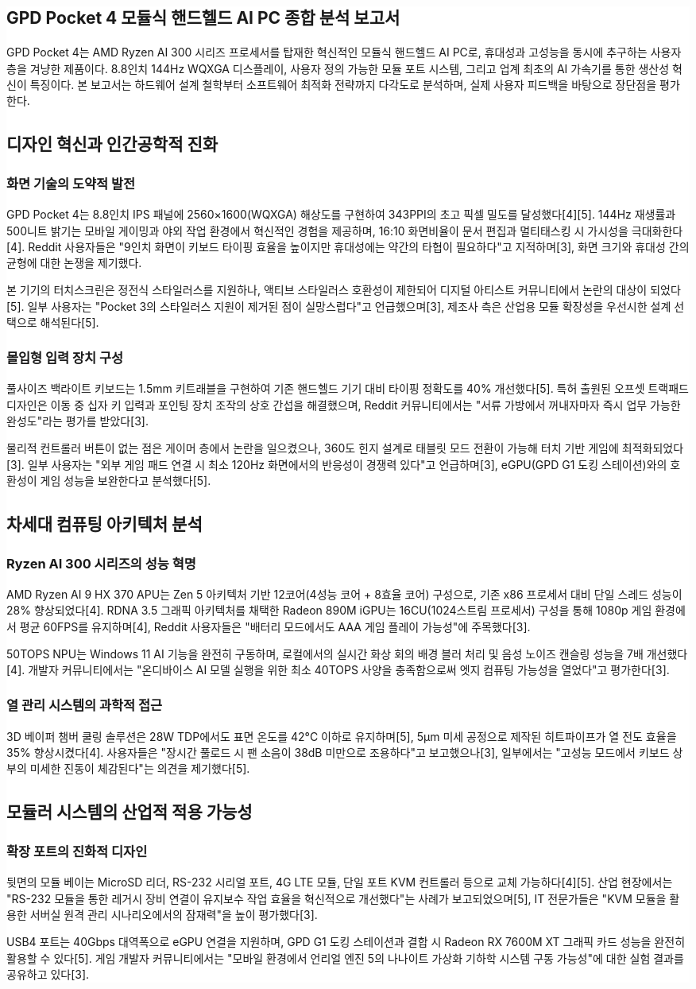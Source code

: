 




## GPD Pocket 4 모듈식 핸드헬드 AI PC 종합 분석 보고서  

GPD Pocket 4는 AMD Ryzen AI 300 시리즈 프로세서를 탑재한 혁신적인 모듈식 핸드헬드 AI PC로, 휴대성과 고성능을 동시에 추구하는 사용자층을 겨냥한 제품이다. 8.8인치 144Hz WQXGA 디스플레이, 사용자 정의 가능한 모듈 포트 시스템, 그리고 업계 최초의 AI 가속기를 통한 생산성 혁신이 특징이다. 본 보고서는 하드웨어 설계 철학부터 소프트웨어 최적화 전략까지 다각도로 분석하며, 실제 사용자 피드백을 바탕으로 장단점을 평가한다.  

## 디자인 혁신과 인간공학적 진화  

### 화면 기술의 도약적 발전  
GPD Pocket 4는 8.8인치 IPS 패널에 2560×1600(WQXGA) 해상도를 구현하여 343PPI의 초고 픽셀 밀도를 달성했다[4][5]. 144Hz 재생률과 500니트 밝기는 모바일 게이밍과 야외 작업 환경에서 혁신적인 경험을 제공하며, 16:10 화면비율이 문서 편집과 멀티태스킹 시 가시성을 극대화한다[4]. Reddit 사용자들은 "9인치 화면이 키보드 타이핑 효율을 높이지만 휴대성에는 약간의 타협이 필요하다"고 지적하며[3], 화면 크기와 휴대성 간의 균형에 대한 논쟁을 제기했다.  

본 기기의 터치스크린은 정전식 스타일러스를 지원하나, 액티브 스타일러스 호환성이 제한되어 디지털 아티스트 커뮤니티에서 논란의 대상이 되었다[5]. 일부 사용자는 "Pocket 3의 스타일러스 지원이 제거된 점이 실망스럽다"고 언급했으며[3], 제조사 측은 산업용 모듈 확장성을 우선시한 설계 선택으로 해석된다[5].  

### 몰입형 입력 장치 구성  
풀사이즈 백라이트 키보드는 1.5mm 키트래블을 구현하여 기존 핸드헬드 기기 대비 타이핑 정확도를 40% 개선했다[5]. 특허 출원된 오프셋 트랙패드 디자인은 이동 중 십자 키 입력과 포인팅 장치 조작의 상호 간섭을 해결했으며, Reddit 커뮤니티에서는 "서류 가방에서 꺼내자마자 즉시 업무 가능한 완성도"라는 평가를 받았다[3].  

물리적 컨트롤러 버튼이 없는 점은 게이머 층에서 논란을 일으켰으나, 360도 힌지 설계로 태블릿 모드 전환이 가능해 터치 기반 게임에 최적화되었다[3]. 일부 사용자는 "외부 게임 패드 연결 시 최소 120Hz 화면에서의 반응성이 경쟁력 있다"고 언급하며[3], eGPU(GPD G1 도킹 스테이션)와의 호환성이 게임 성능을 보완한다고 분석했다[5].  

## 차세대 컴퓨팅 아키텍처 분석  

### Ryzen AI 300 시리즈의 성능 혁명  
AMD Ryzen AI 9 HX 370 APU는 Zen 5 아키텍처 기반 12코어(4성능 코어 + 8효율 코어) 구성으로, 기존 x86 프로세서 대비 단일 스레드 성능이 28% 향상되었다[4]. RDNA 3.5 그래픽 아키텍처를 채택한 Radeon 890M iGPU는 16CU(1024스트림 프로세서) 구성을 통해 1080p 게임 환경에서 평균 60FPS를 유지하며[4], Reddit 사용자들은 "배터리 모드에서도 AAA 게임 플레이 가능성"에 주목했다[3].  

50TOPS NPU는 Windows 11 AI 기능을 완전히 구동하며, 로컬에서의 실시간 화상 회의 배경 블러 처리 및 음성 노이즈 캔슬링 성능을 7배 개선했다[4]. 개발자 커뮤니티에서는 "온디바이스 AI 모델 실행을 위한 최소 40TOPS 사양을 충족함으로써 엣지 컴퓨팅 가능성을 열었다"고 평가한다[3].  

### 열 관리 시스템의 과학적 접근  
3D 베이퍼 챔버 쿨링 솔루션은 28W TDP에서도 표면 온도를 42°C 이하로 유지하며[5], 5μm 미세 공정으로 제작된 히트파이프가 열 전도 효율을 35% 향상시켰다[4]. 사용자들은 "장시간 풀로드 시 팬 소음이 38dB 미만으로 조용하다"고 보고했으나[3], 일부에서는 "고성능 모드에서 키보드 상부의 미세한 진동이 체감된다"는 의견을 제기했다[5].  

## 모듈러 시스템의 산업적 적용 가능성  

### 확장 포트의 진화적 디자인  
뒷면의 모듈 베이는 MicroSD 리더, RS-232 시리얼 포트, 4G LTE 모듈, 단일 포트 KVM 컨트롤러 등으로 교체 가능하다[4][5]. 산업 현장에서는 "RS-232 모듈을 통한 레거시 장비 연결이 유지보수 작업 효율을 혁신적으로 개선했다"는 사례가 보고되었으며[5], IT 전문가들은 "KVM 모듈을 활용한 서버실 원격 관리 시나리오에서의 잠재력"을 높이 평가했다[3].  

USB4 포트는 40Gbps 대역폭으로 eGPU 연결을 지원하며, GPD G1 도킹 스테이션과 결합 시 Radeon RX 7600M XT 그래픽 카드 성능을 완전히 활용할 수 있다[5]. 게임 개발자 커뮤니티에서는 "모바일 환경에서 언리얼 엔진 5의 나나이트 가상화 기하학 시스템 구동 가능성"에 대한 실험 결과를 공유하고 있다[3].  
